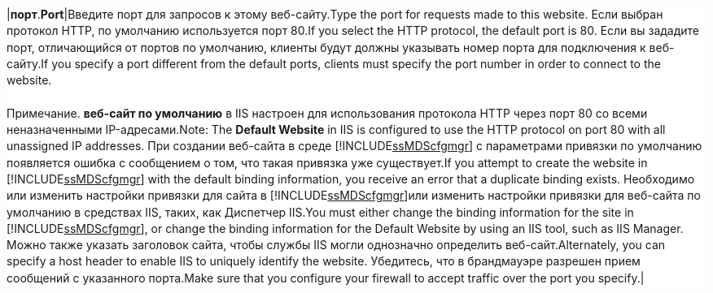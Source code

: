 |<span data-ttu-id="7646b-127">**порт**.</span><span class="sxs-lookup"><span data-stu-id="7646b-127">**Port**</span></span>|<span data-ttu-id="7646b-128">Введите порт для запросов к этому веб-сайту.</span><span class="sxs-lookup"><span data-stu-id="7646b-128">Type the port for requests made to this website.</span></span> <span data-ttu-id="7646b-129">Если выбран протокол HTTP, по умолчанию используется порт 80.</span><span class="sxs-lookup"><span data-stu-id="7646b-129">If you select the HTTP protocol, the default port is 80.</span></span> <span data-ttu-id="7646b-130">Если вы зададите порт, отличающийся от портов по умолчанию, клиенты будут должны указывать номер порта для подключения к веб-сайту.</span><span class="sxs-lookup"><span data-stu-id="7646b-130">If you specify a port different from the default ports, clients must specify the port number in order to connect to the website.</span></span><br /><br /> <span data-ttu-id="7646b-131">Примечание. **веб-сайт по умолчанию** в IIS настроен для использования протокола HTTP через порт 80 со всеми неназначенными IP-адресами.</span><span class="sxs-lookup"><span data-stu-id="7646b-131">Note: The **Default Website** in IIS is configured to use the HTTP protocol on port 80 with all unassigned IP addresses.</span></span> <span data-ttu-id="7646b-132">При создании веб-сайта в среде [!INCLUDE[ssMDScfgmgr](../includes/ssmdscfgmgr-md.md)] с параметрами привязки по умолчанию появляется ошибка с сообщением о том, что такая привязка уже существует.</span><span class="sxs-lookup"><span data-stu-id="7646b-132">If you attempt to create the website in [!INCLUDE[ssMDScfgmgr](../includes/ssmdscfgmgr-md.md)] with the default binding information, you receive an error that a duplicate binding exists.</span></span> <span data-ttu-id="7646b-133">Необходимо или изменить настройки привязки для сайта в [!INCLUDE[ssMDScfgmgr](../includes/ssmdscfgmgr-md.md)]или изменить настройки привязки для веб-сайта по умолчанию в средствах IIS, таких, как Диспетчер IIS.</span><span class="sxs-lookup"><span data-stu-id="7646b-133">You must either change the binding information for the site in [!INCLUDE[ssMDScfgmgr](../includes/ssmdscfgmgr-md.md)], or change the binding information for the Default Website by using an IIS tool, such as IIS Manager.</span></span> <span data-ttu-id="7646b-134">Можно также указать заголовок сайта, чтобы службы IIS могли однозначно определить веб-сайт.</span><span class="sxs-lookup"><span data-stu-id="7646b-134">Alternately, you can specify a host header to enable IIS to uniquely identify the website.</span></span> <span data-ttu-id="7646b-135">Убедитесь, что в брандмауэре разрешен прием сообщений с указанного порта.</span><span class="sxs-lookup"><span data-stu-id="7646b-135">Make sure that you configure your firewall to accept traffic over the port you specify.</span></span>|  